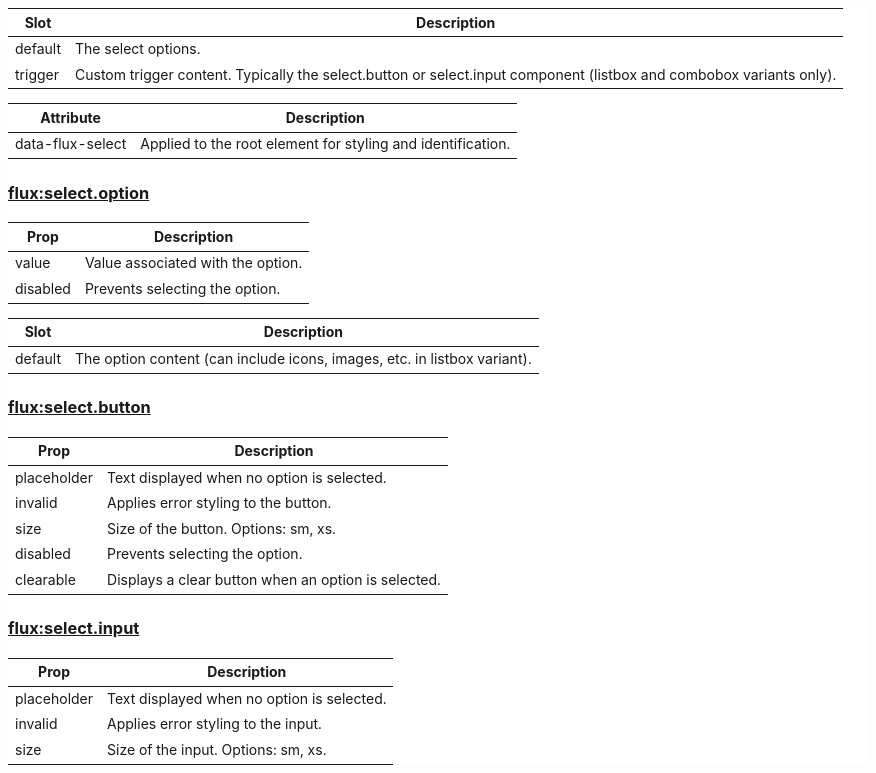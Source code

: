 
Slot |  Description  
---|---  
default  |  The select options.  
trigger  |  Custom trigger content. Typically the select.button or select.input component (listbox and combobox variants only).  

Attribute |  Description  
---|---  
data-flux-select  |  Applied to the root element for styling and identification.  
###  [flux:select.option](https://fluxui.dev/components/select#fluxselectoption)
Prop |  Description  
---|---  
value  |  Value associated with the option.  
disabled  |  Prevents selecting the option.  

Slot |  Description  
---|---  
default  |  The option content (can include icons, images, etc. in listbox variant).  
###  [flux:select.button](https://fluxui.dev/components/select#fluxselectbutton)
Prop |  Description  
---|---  
placeholder  |  Text displayed when no option is selected.  
invalid  |  Applies error styling to the button.  
size  |  Size of the button. Options: sm, xs.  
disabled  |  Prevents selecting the option.  
clearable  |  Displays a clear button when an option is selected.  
###  [flux:select.input](https://fluxui.dev/components/select#fluxselectinput)
Prop |  Description  
---|---  
placeholder  |  Text displayed when no option is selected.  
invalid  |  Applies error styling to the input.  
size  |  Size of the input. Options: sm, xs.  
